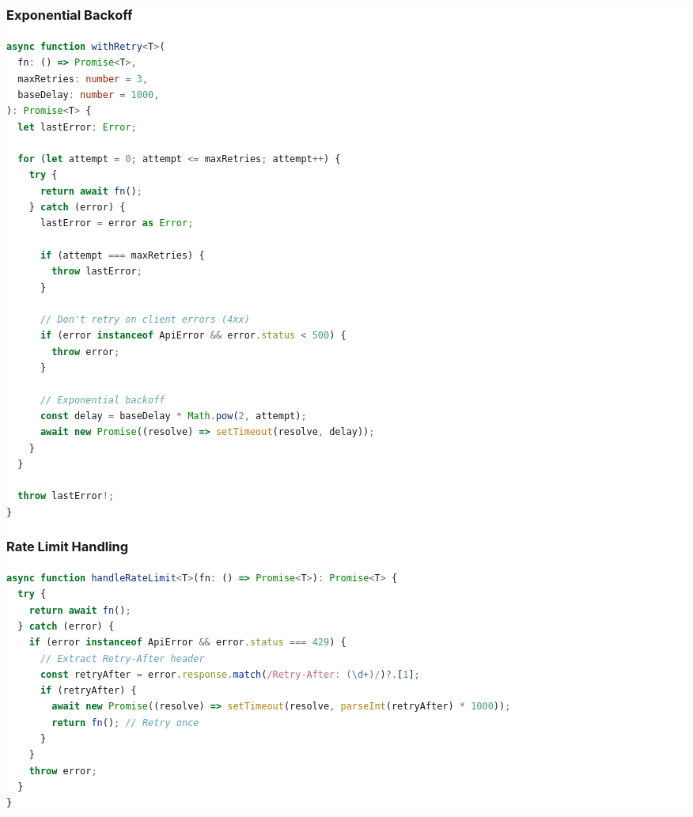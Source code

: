 ### Exponential Backoff

```typescript
async function withRetry<T>(
  fn: () => Promise<T>,
  maxRetries: number = 3,
  baseDelay: number = 1000,
): Promise<T> {
  let lastError: Error;

  for (let attempt = 0; attempt <= maxRetries; attempt++) {
    try {
      return await fn();
    } catch (error) {
      lastError = error as Error;

      if (attempt === maxRetries) {
        throw lastError;
      }

      // Don't retry on client errors (4xx)
      if (error instanceof ApiError && error.status < 500) {
        throw error;
      }

      // Exponential backoff
      const delay = baseDelay * Math.pow(2, attempt);
      await new Promise((resolve) => setTimeout(resolve, delay));
    }
  }

  throw lastError!;
}
```

### Rate Limit Handling

```typescript
async function handleRateLimit<T>(fn: () => Promise<T>): Promise<T> {
  try {
    return await fn();
  } catch (error) {
    if (error instanceof ApiError && error.status === 429) {
      // Extract Retry-After header
      const retryAfter = error.response.match(/Retry-After: (\d+)/)?.[1];
      if (retryAfter) {
        await new Promise((resolve) => setTimeout(resolve, parseInt(retryAfter) * 1000));
        return fn(); // Retry once
      }
    }
    throw error;
  }
}
```
